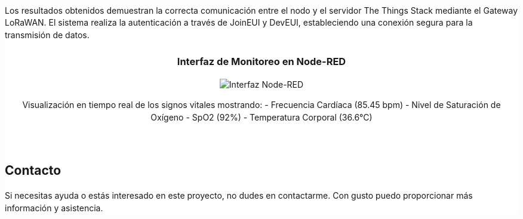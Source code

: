 Los resultados obtenidos demuestran la correcta comunicación entre el nodo y el servidor The Things Stack mediante el Gateway LoRaWAN. El sistema realiza la autenticación a través de JoinEUI y DevEUI, estableciendo una conexión segura para la transmisión de datos.

<div align="center">
  <h3>Interfaz de Monitoreo en Node-RED</h3>
  <img src="https://i.postimg.cc/W4cnB3w6/image.png" alt="Interfaz Node-RED" width="800"/>
  <p>
    Visualización en tiempo real de los signos vitales mostrando:
    - Frecuencia Cardíaca (85.45 bpm)
    - Nivel de Saturación de Oxígeno - SpO2 (92%)
    - Temperatura Corporal (36.6°C)
  </p>
  <br>
</div>

## Contacto

Si necesitas ayuda o estás interesado en este proyecto, no dudes en contactarme. Con gusto puedo proporcionar más información y asistencia.



